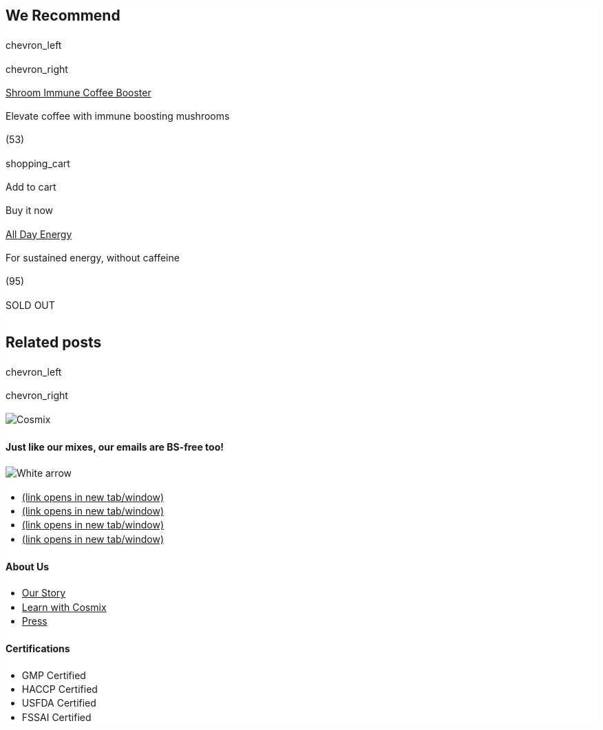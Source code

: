 ## We Recommend

chevron_left

chevron_right

[](/products/shroom-immune-coffee-booster)

[Shroom Immune Coffee Booster](/products/shroom-immune-coffee-booster)

Elevate coffee with immune boosting mushrooms

(53)

shopping_cart

Add to cart

Buy it now

[](/products/all-day-energy)

[All Day Energy](/products/all-day-energy)

For sustained energy, without caffeine

(95)

SOLD OUT

## Related posts

chevron_left

chevron_right

[]()

![Cosmix](//cosmix.in/cdn/shop/files/footer-mobile-logo.webp?v=1703080070&width=104)

#### Just like our mixes, our  emails are BS-free too!

![White arrow](https://cdn.shopify.com/s/files/1/0281/7507/3373/files/Arrow_19.svg?v=1727674217)

- [(link opens in new tab/window)](https://www.instagram.com/cosmixwellness/)
- [(link opens in new tab/window)](https://www.linkedin.com/company/cosmixwellness/)
- [(link opens in new tab/window)](https://www.youtube.com/@cosmixwellness)
- [(link opens in new tab/window)](https://www.facebook.com/thecosmixway/)

#### About Us

- [Our Story](/pages/about-us)
- [Learn with Cosmix](/pages/learn)
- [Press](/pages/press)

#### Certifications

- GMP Certified
- HACCP Certified
- USFDA Certified
- FSSAI Certified
